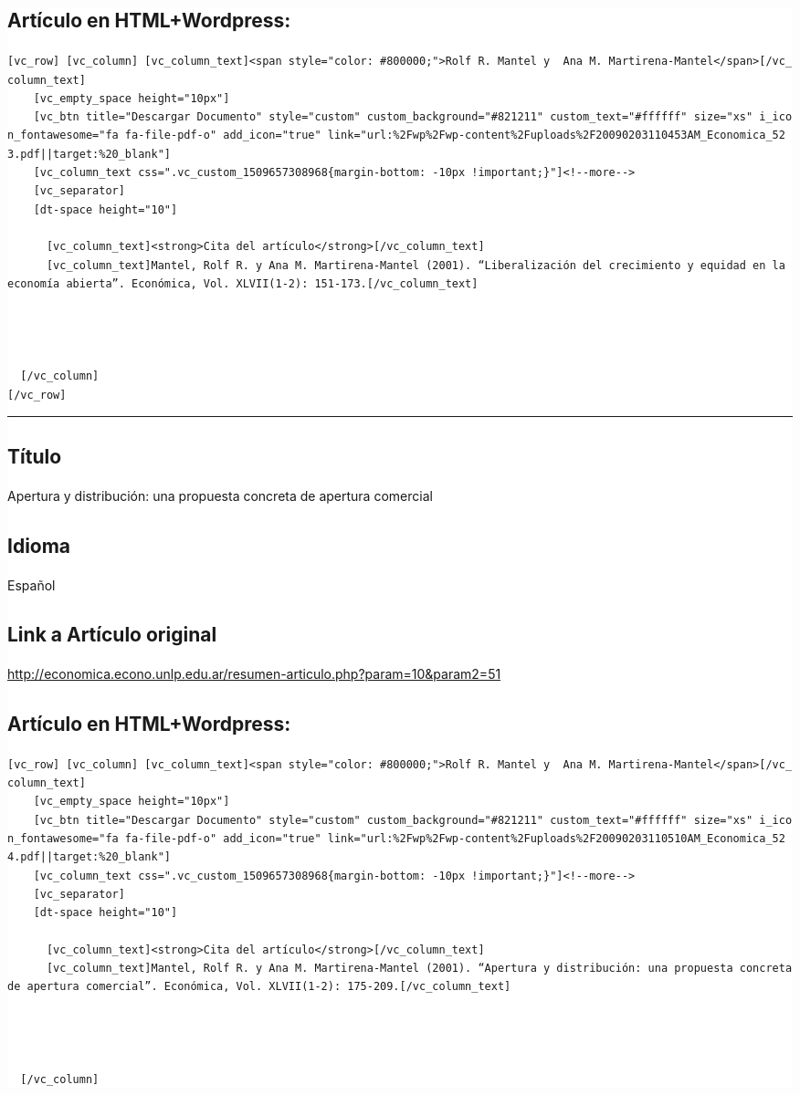 ## Artículo en HTML+Wordpress:
```
[vc_row] [vc_column] [vc_column_text]<span style="color: #800000;">Rolf R. Mantel y  Ana M. Martirena-Mantel</span>[/vc_column_text]
    [vc_empty_space height="10px"]
    [vc_btn title="Descargar Documento" style="custom" custom_background="#821211" custom_text="#ffffff" size="xs" i_icon_fontawesome="fa fa-file-pdf-o" add_icon="true" link="url:%2Fwp%2Fwp-content%2Fuploads%2F20090203110453AM_Economica_523.pdf||target:%20_blank"]
    [vc_column_text css=".vc_custom_1509657308968{margin-bottom: -10px !important;}"]<!--more-->
    [vc_separator]
    [dt-space height="10"]
    
      [vc_column_text]<strong>Cita del artículo</strong>[/vc_column_text]
      [vc_column_text]Mantel, Rolf R. y Ana M. Martirena-Mantel (2001). “Liberalización del crecimiento y equidad en la economía abierta”. Económica, Vol. XLVII(1-2): 151-173.[/vc_column_text]
    
    
    
    
  [/vc_column]
[/vc_row]

```

***












## Título
Apertura y distribución: una propuesta concreta de apertura comercial

## Idioma
Español

## Link a Artículo original
http://economica.econo.unlp.edu.ar/resumen-articulo.php?param=10&param2=51

## Artículo en HTML+Wordpress:
```
[vc_row] [vc_column] [vc_column_text]<span style="color: #800000;">Rolf R. Mantel y  Ana M. Martirena-Mantel</span>[/vc_column_text]
    [vc_empty_space height="10px"]
    [vc_btn title="Descargar Documento" style="custom" custom_background="#821211" custom_text="#ffffff" size="xs" i_icon_fontawesome="fa fa-file-pdf-o" add_icon="true" link="url:%2Fwp%2Fwp-content%2Fuploads%2F20090203110510AM_Economica_524.pdf||target:%20_blank"]
    [vc_column_text css=".vc_custom_1509657308968{margin-bottom: -10px !important;}"]<!--more-->
    [vc_separator]
    [dt-space height="10"]
    
      [vc_column_text]<strong>Cita del artículo</strong>[/vc_column_text]
      [vc_column_text]Mantel, Rolf R. y Ana M. Martirena-Mantel (2001). “Apertura y distribución: una propuesta concreta de apertura comercial”. Económica, Vol. XLVII(1-2): 175-209.[/vc_column_text]
    
    
    
    
  [/vc_column]
```